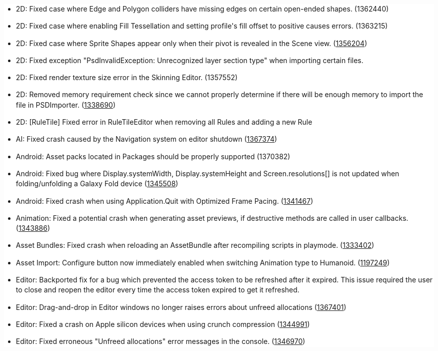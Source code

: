 *   2D: Fixed case where Edge and Polygon colliders have missing edges on certain open-ended shapes. (1362440)
    
*   2D: Fixed case where enabling Fill Tessellation and setting profile's fill offset to positive causes errors. (1363215)
    
*   2D: Fixed case where Sprite Shapes appear only when their pivot is revealed in the Scene view. ([1356204](https://issuetracker.unity3d.com/issues/sprite-shapes-appear-only-when-their-pivot-is-revealed-in-the-scene-view))
    
*   2D: Fixed exception "PsdInvalidException: Unrecognized layer section type" when importing certain files.
    
*   2D: Fixed render texture size error in the Skinning Editor. (1357552)
    
*   2D: Removed memory requirement check since we cannot properly determine if there will be enough memory to import the file in PSDImporter. ([1338690](https://issuetracker.unity3d.com/issues/outofmemoryexception-error-when-importing-files-with-big-amount-of-layers))
    
*   2D: \[RuleTile\] Fixed error in RuleTileEditor when removing all Rules and adding a new Rule
    
*   AI: Fixed crash caused by the Navigation system on editor shutdown ([1367374](https://issuetracker.unity3d.com/issues/osx-fatal-error-when-importing-a-project-with-invalid-package-dependencies-and-pressing-retry-in-package-manager-error-dialog))
    
*   Android: Asset packs located in Packages should be properly supported (1370382)
    
*   Android: Fixed bug where Display.systemWidth, Display.systemHeight and Screen.resolutions\[\] is not updated when folding/unfolding a Galaxy Fold device ([1345508](https://issuetracker.unity3d.com/issues/android-display-dot-systemwidth-slash-height-value-isnt-updated-when-the-phone-is-folded-slash-unfolded))
    
*   Android: Fixed crash when using Application.Quit with Optimized Frame Pacing. ([1341467](https://issuetracker.unity3d.com/issues/application-dot-quit-exits-with-signal-11-sigsegv))
    
*   Animation: Fixed a potential crash when generating asset previews, if destructive methods are called in user callbacks. ([1343886](https://issuetracker.unity3d.com/issues/crash-on-mustremovefromobject-when-reimporting-a-prefab))
    
*   Asset Bundles: Fixed crash when reloading an AssetBundle after recompiling scripts in playmode. ([1333402](https://issuetracker.unity3d.com/issues/crash-on-unloadassetbundle-when-exiting-play-mode-after-recompiling-scripts))
    
*   Asset Import: Configure button now immediately enabled when switching Animation type to Humanoid. ([1197249](https://issuetracker.unity3d.com/issues/asset-importers-configure-button-is-not-enabled-in-real-time-after-changing-animation-type-to-humanoid))
    
*   Editor: Backported fix for a bug which prevented the access token to be refreshed after it expired. This issue required the user to close and reopen the editor every time the access token expired to get it refreshed.
    
*   Editor: Drag-and-drop in Editor windows no longer raises errors about unfreed allocations ([1367401](https://issuetracker.unity3d.com/issues/tls-allocator-alloc-temp-tls-error-is-thrown-when-dragging-gameobject-from-editor-window))
    
*   Editor: Fixed a crash on Apple silicon devices when using crunch compression ([1344991](https://issuetracker.unity3d.com/issues/m1-crash-when-importing-an-image-with-crunched-compression))
    
*   Editor: Fixed erroneous "Unfreed allocations" error messages in the console. ([1346970](https://issuetracker.unity3d.com/issues/unfreed-allocations-are-reported-after-building-a-player-and-exiting-play-mode-by-double-clicking-scene-assets))
    